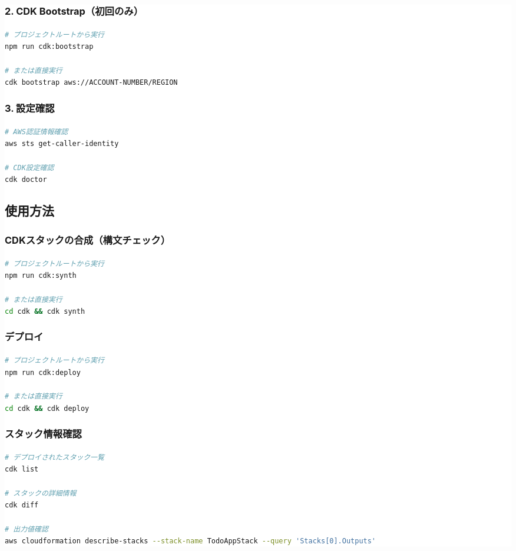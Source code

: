 ### 2. CDK Bootstrap（初回のみ）

```bash
# プロジェクトルートから実行
npm run cdk:bootstrap

# または直接実行
cdk bootstrap aws://ACCOUNT-NUMBER/REGION
```

### 3. 設定確認

```bash
# AWS認証情報確認
aws sts get-caller-identity

# CDK設定確認
cdk doctor
```

## 使用方法

### CDKスタックの合成（構文チェック）

```bash
# プロジェクトルートから実行
npm run cdk:synth

# または直接実行
cd cdk && cdk synth
```

### デプロイ

```bash
# プロジェクトルートから実行
npm run cdk:deploy

# または直接実行
cd cdk && cdk deploy
```

### スタック情報確認

```bash
# デプロイされたスタック一覧
cdk list

# スタックの詳細情報
cdk diff

# 出力値確認
aws cloudformation describe-stacks --stack-name TodoAppStack --query 'Stacks[0].Outputs'
```

